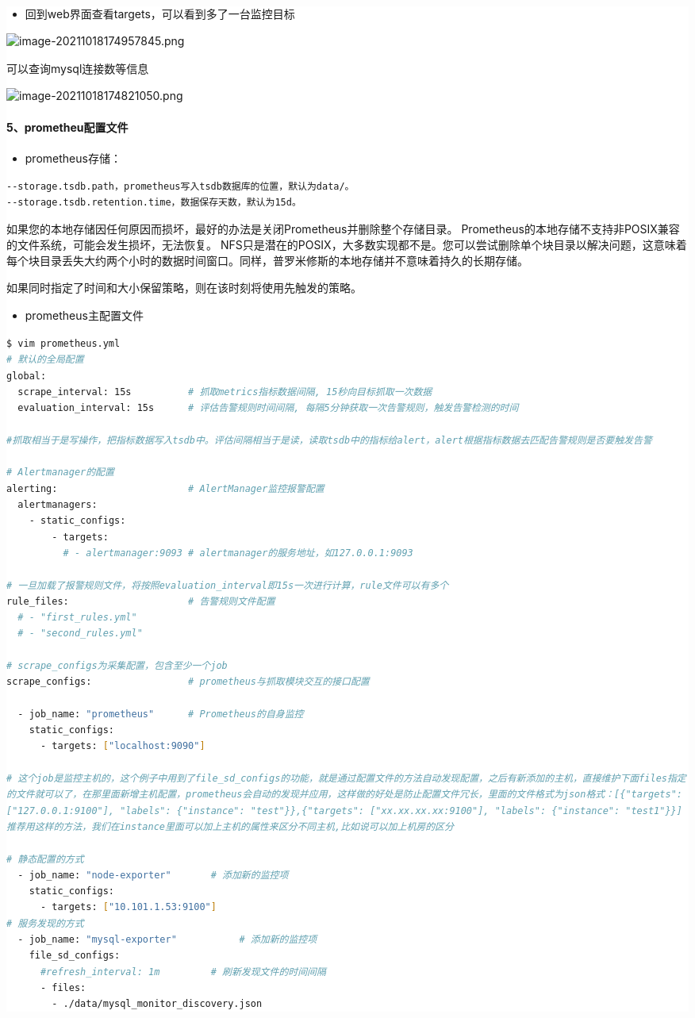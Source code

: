 - 回到web界面查看targets，可以看到多了一台监控目标

![image-20211018174957845.png](https://s2.loli.net/2022/01/05/v4yP8c2pKbFe91Y.png)

可以查询mysql连接数等信息

![image-20211018174821050.png](https://s2.loli.net/2022/01/05/YoUFLQfJEH9bBTh.png)

####  5、prometheu配置文件

- prometheus存储：
```
--storage.tsdb.path，prometheus写入tsdb数据库的位置，默认为data/。
--storage.tsdb.retention.time，数据保存天数，默认为15d。
```
如果您的本地存储因任何原因而损坏，最好的办法是关闭Prometheus并删除整个存储目录。 Prometheus的本地存储不支持非POSIX兼容的文件系统，可能会发生损坏，无法恢复。 NFS只是潜在的POSIX，大多数实现都不是。您可以尝试删除单个块目录以解决问题，这意味着每个块目录丢失大约两个小时的数据时间窗口。同样，普罗米修斯的本地存储并不意味着持久的长期存储。

如果同时指定了时间和大小保留策略，则在该时刻将使用先触发的策略。

- prometheus主配置文件

```sh
$ vim prometheus.yml
# 默认的全局配置
global:
  scrape_interval: 15s			# 抓取metrics指标数据间隔, 15秒向目标抓取一次数据
  evaluation_interval: 15s		# 评估告警规则时间间隔, 每隔5分钟获取一次告警规则，触发告警检测的时间

#抓取相当于是写操作，把指标数据写入tsdb中。评估间隔相当于是读，读取tsdb中的指标给alert，alert根据指标数据去匹配告警规则是否要触发告警

# Alertmanager的配置
alerting:						# AlertManager监控报警配置
  alertmanagers:
    - static_configs:
        - targets:
          # - alertmanager:9093	# alertmanager的服务地址，如127.0.0.1:9093
          
# 一旦加载了报警规则文件，将按照evaluation_interval即15s一次进行计算，rule文件可以有多个
rule_files:						# 告警规则文件配置
  # - "first_rules.yml"
  # - "second_rules.yml"

# scrape_configs为采集配置，包含至少一个job
scrape_configs:					# prometheus与抓取模块交互的接口配置

  - job_name: "prometheus"		# Prometheus的自身监控
    static_configs:
      - targets: ["localhost:9090"]

# 这个job是监控主机的，这个例子中用到了file_sd_configs的功能，就是通过配置文件的方法自动发现配置，之后有新添加的主机，直接维护下面files指定的文件就可以了，在那里面新增主机配置，prometheus会自动的发现并应用，这样做的好处是防止配置文件冗长，里面的文件格式为json格式：[{"targets": ["127.0.0.1:9100"], "labels": {"instance": "test"}},{"targets": ["xx.xx.xx.xx:9100"], "labels": {"instance": "test1"}}]推荐用这样的方法，我们在instance里面可以加上主机的属性来区分不同主机,比如说可以加上机房的区分

# 静态配置的方式
  - job_name: "node-exporter"		# 添加新的监控项
    static_configs:
      - targets: ["10.101.1.53:9100"]
# 服务发现的方式
  - job_name: "mysql-exporter"           # 添加新的监控项
    file_sd_configs:
      #refresh_interval: 1m 		# 刷新发现文件的时间间隔
      - files:
        - ./data/mysql_monitor_discovery.json
```
